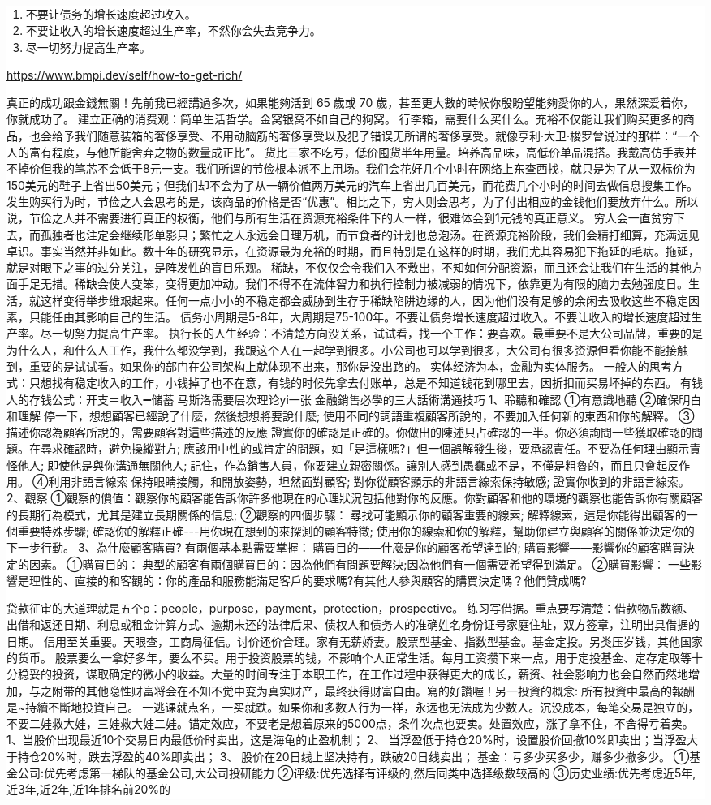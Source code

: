 
1. 不要让债务的增长速度超过收入。
2. 不要让收入的增长速度超过生产率，不然你会失去竞争力。
3. 尽一切努力提高生产率。

https://www.bmpi.dev/self/how-to-get-rich/

真正的成功跟金錢無關！先前我已經講過多次，如果能夠活到 65 歲或 70 歲，甚至更大數的時候你殷盼望能夠愛你的人，果然深爱着你，你就成功了。
建立正确的消费观：简单生活哲学。金窝银窝不如自己的狗窝。
行李箱，需要什么买什么。充裕不仅能让我们购买更多的商品，也会给予我们随意装箱的奢侈享受、不用动脑筋的奢侈享受以及犯了错误无所谓的奢侈享受。就像亨利·大卫·梭罗曾说过的那样：“一个人的富有程度，与他所能舍弃之物的数量成正比”。
货比三家不吃亏，低价囤货半年用量。培养高品味，高低价单品混搭。我戴高仿手表并不掉价但我的笔芯不会低于8元一支。我们所谓的节俭根本派不上用场。我们会花好几个小时在网络上东查西找，就只是为了从一双标价为150美元的鞋子上省出50美元；但我们却不会为了从一辆价值两万美元的汽车上省出几百美元，而花费几个小时的时间去做信息搜集工作。发生购买行为时，节俭之人会思考的是，该商品的价格是否“优惠”。相比之下，穷人则会思考，为了付出相应的金钱他们要放弃什么。所以说，节俭之人并不需要进行真正的权衡，他们与所有生活在资源充裕条件下的人一样，很难体会到1元钱的真正意义。
穷人会一直贫穷下去，而孤独者也注定会继续形单影只；繁忙之人永远会日理万机，而节食者的计划也总泡汤。在资源充裕阶段，我们会精打细算，充满远见卓识。事实当然并非如此。数十年的研究显示，在资源最为充裕的时期，而且特别是在这样的时期，我们尤其容易犯下拖延的毛病。拖延，就是对眼下之事的过分关注，是阵发性的盲目乐观。
稀缺，不仅仅会令我们入不敷出，不知如何分配资源，而且还会让我们在生活的其他方面手足无措。稀缺会使人变笨，变得更加冲动。我们不得不在流体智力和执行控制力被减弱的情况下，依靠更为有限的脑力去勉强度日。生活，就这样变得举步维艰起来。任何一点小小的不稳定都会威胁到生存于稀缺陷阱边缘的人，因为他们没有足够的余闲去吸收这些不稳定因素，只能任由其影响自己的生活。
债务小周期是5-8年，大周期是75-100年。不要让债务增长速度超过收入。不要让收入的增长速度超过生产率。尽一切努力提高生产率。
执行长的人生经验：不清楚方向没关系，试试看，找一个工作：要喜欢。最重要不是大公司品牌，重要的是为什么人，和什么人工作，我什么都没学到，我跟这个人在一起学到很多。小公司也可以学到很多，大公司有很多资源但看你能不能接触到，重要的是试试看。如果你的部门在公司架构上就体现不出来，那你是没出路的。
实体经济为本，金融为实体服务。
一般人的思考方式：只想找有稳定收入的工作，小钱掉了也不在意，有钱的时候先拿去付账单，总是不知道钱花到哪里去，因折扣而买易坏掉的东西。
有钱人的存钱公式：开支＝收入➖储蓄
马斯洛需要层次理论yi一张
金融銷售必學的三大話術溝通技巧
1、聆聽和確認
①有意識地聽
②確保明白和理解
停一下，想想顧客已經說了什麼，然後想想將要說什麼; 使用不同的詞語重複顧客所說的，不要加入任何新的東西和你的解釋。
③描述你認為顧客所說的，需要顧客對這些描述的反應
證實你的確認是正確的。你做出的陳述只占確認的一半。你必須詢問一些獲取確認的問題。在尋求確認時，避免操縱對方; 應該用中性的或肯定的問題，如「是這樣嗎?」但一個誤解發生後，要承認責任。不要為任何理由顯示責怪他人; 即使他是與你溝通無關他人; 記住，作為銷售人員，你要建立親密關係。讓別人感到愚蠢或不是，不僅是粗魯的，而且只會起反作用。
④利用非語言線索
保持眼睛接觸，和開放姿勢，坦然面對顧客; 對你從顧客顯示的非語言線索保持敏感; 證實你收到的非語言線索。
2、觀察
①觀察的價值：觀察你的顧客能告訴你許多他現在的心理狀況包括他對你的反應。你對顧客和他的環境的觀察也能告訴你有關顧客的長期行為模式，尤其是建立長期關係的信息;
②觀察的四個步驟：
尋找可能顯示你的顧客重要的線索;
解釋線索，這是你能得出顧客的一個重要特殊步驟;
確認你的解釋正確---用你現在想到的來探測的顧客特徵;
使用你的線索和你的解釋，幫助你建立與顧客的關係並決定你的下一步行動。
3、為什麼顧客購買? 
有兩個基本點需要掌握：
購買目的——什麼是你的顧客希望達到的;
購買影響——影響你的顧客購買決定的因素。
①購買目的：
典型的顧客有兩個購買目的：因為他們有問題要解決;因為他們有一個需要希望得到滿足。
②購買影響：
一些影響是理性的、直接的和客觀的：你的產品和服務能滿足客戶的要求嗎?有其他人參與顧客的購買決定嗎？他們贊成嗎?

贷款征审的大道理就是五个p：people，purpose，payment，protection，prospective。
练习写借据。重点要写清楚：借款物品数额、出借和返还日期、利息或租金计算方式、逾期未还的法律后果、债权人和债务人的准确姓名身份证号家庭住址，双方签章，注明出具借据的日期。
信用至关重要。天眼查，工商局征信。讨价还价合理。家有无薪娇妻。股票型基金、指数型基金。基金定投。另类压岁钱，其他国家的货币。 
股票要么一拿好多年，要么不买。用于投资股票的钱，不影响个人正常生活。每月工资攒下来一点，用于定投基金、定存定取等十分稳妥的投资，谋取确定的微小的收益。大量的时间专注于本职工作，在工作过程中获得更大的成长，薪资、社会影响力也会自然而然地增加，与之附带的其他隐性财富将会在不知不觉中变为真实财产，最终获得财富自由。寫的好讚喔！另一投資的概念: 所有投資中最高的報酬是~持續不斷地投資自己。
一逃课就点名，一买就跌。如果你和多数人行为一样，永远也无法成为少数人。沉没成本，每笔交易是独立的，不要二娃救大娃，三娃救大娃二娃。锚定效应，不要老是想着原来的5000点，条件次点也要卖。处置效应，涨了拿不住，不舍得亏着卖。
1、当股价出现最近10个交易日内最低价时卖出，这是海龟的止盈机制；
2、 当浮盈低于持仓20%时，设置股价回撤10%即卖出；当浮盈大于持仓20%时，跌去浮盈的40%即卖出；
3、 股价在20日线上坚决持有，跌破20日线卖出；
基金：亏多少买多少，赚多少撤多少。
①基金公司:优先考虑第一梯队的基金公司,大公司投研能力
②评级:优先选择有评级的,然后同类中选择级数较高的
③历史业绩:优先考虑近5年,近3年,近2年,近1年排名前20%的